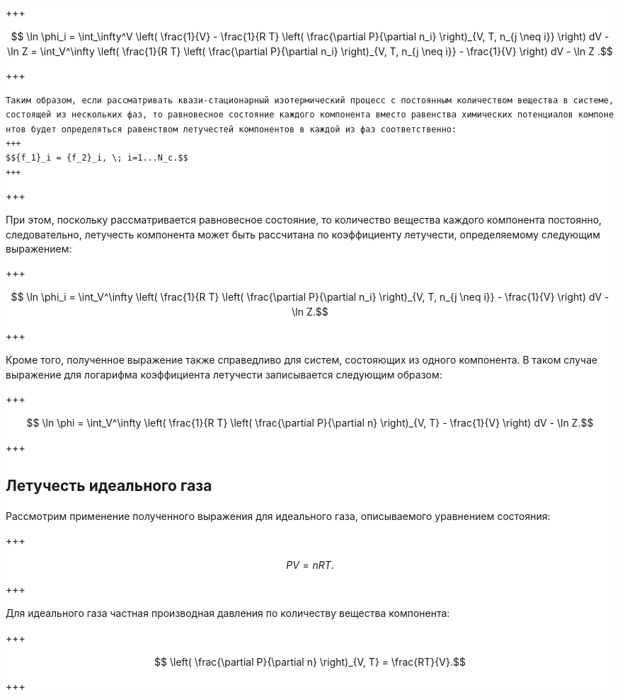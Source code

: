 +++

$$ \ln \phi_i = \int_\infty^V \left( \frac{1}{V} - \frac{1}{R T} \left( \frac{\partial P}{\partial n_i} \right)_{V, T, n_{j \neq i}} \right) dV - \ln Z = \int_V^\infty \left( \frac{1}{R T} \left( \frac{\partial P}{\partial n_i} \right)_{V, T, n_{j \neq i}} - \frac{1}{V} \right) dV - \ln Z .$$

+++

<a id='pvt-td-fugacity-equilibrium'></a>
```{admonition} NB
Таким образом, если рассматривать квази-стационарный изотермический процесс с постоянным количеством вещества в системе, состоящей из нескольких фаз, то равновесное состояние каждого компонента вместо равенства химических потенциалов компонентов будет определяться равенством летучестей компонентов в каждой из фаз соответственно:
+++
$${f_1}_i = {f_2}_i, \; i=1...N_c.$$
+++
```

+++

При этом, поскольку рассматривается равновесное состояние, то количество вещества каждого компонента постоянно, следовательно, летучесть компонента может быть рассчитана по коэффициенту летучести, определяемому следующим выражением:

+++

$$ \ln \phi_i = \int_V^\infty \left( \frac{1}{R T} \left( \frac{\partial P}{\partial n_i} \right)_{V, T, n_{j \neq i}} - \frac{1}{V} \right) dV - \ln Z.$$

+++

Кроме того, полученное выражение также справедливо для систем, состояющих из одного компонента. В таком случае выражение для логарифма коэффициента летучести записывается следующим образом:

+++

$$ \ln \phi = \int_V^\infty \left( \frac{1}{R T} \left( \frac{\partial P}{\partial n} \right)_{V, T} - \frac{1}{V} \right) dV - \ln Z.$$

+++

<a id='pvt-td-fugacity-ideal_gas'></a>
## Летучесть идеального газа
Рассмотрим применение полученного выражения для идеального газа, описываемого уравнением состояния:

+++

$$PV = n R T.$$

+++

Для идеального газа частная производная давления по количеству вещества компонента:

+++

$$ \left( \frac{\partial P}{\partial n} \right)_{V, T} = \frac{RT}{V}.$$

+++
